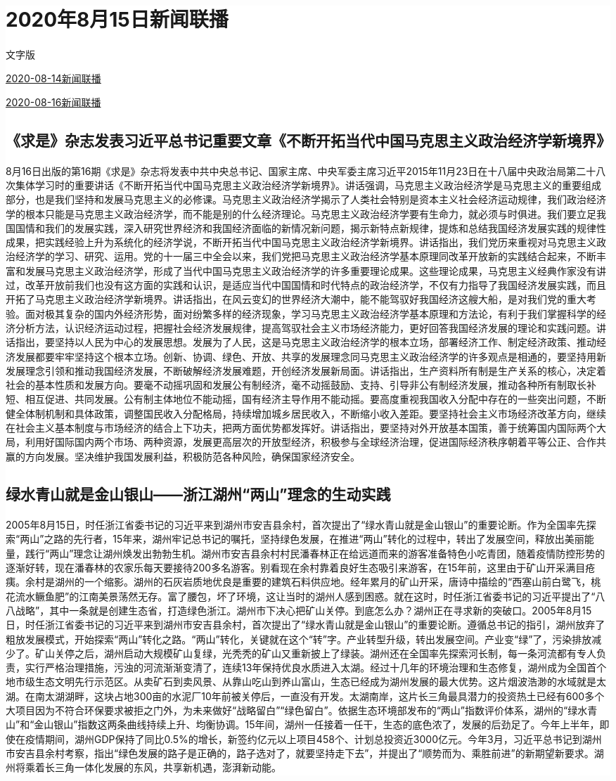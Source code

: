 







# 2020年8月15日新闻联播
 文字版








[2020-08-14新闻联播](/xinwenlianbo/20200814)


[2020-08-16新闻联播](/xinwenlianbo/20200816)





## 《求是》杂志发表习近平总书记重要文章《不断开拓当代中国马克思主义政治经济学新境界》


8月16日出版的第16期《求是》杂志将发表中共中央总书记、国家主席、中央军委主席习近平2015年11月23日在十八届中央政治局第二十八次集体学习时的重要讲话《不断开拓当代中国马克思主义政治经济学新境界》。讲话强调，马克思主义政治经济学是马克思主义的重要组成部分，也是我们坚持和发展马克思主义的必修课。马克思主义政治经济学揭示了人类社会特别是资本主义社会经济运动规律，我们政治经济学的根本只能是马克思主义政治经济学，而不能是别的什么经济理论。马克思主义政治经济学要有生命力，就必须与时俱进。我们要立足我国国情和我们的发展实践，深入研究世界经济和我国经济面临的新情况新问题，揭示新特点新规律，提炼和总结我国经济发展实践的规律性成果，把实践经验上升为系统化的经济学说，不断开拓当代中国马克思主义政治经济学新境界。讲话指出，我们党历来重视对马克思主义政治经济学的学习、研究、运用。党的十一届三中全会以来，我们党把马克思主义政治经济学基本原理同改革开放新的实践结合起来，不断丰富和发展马克思主义政治经济学，形成了当代中国马克思主义政治经济学的许多重要理论成果。这些理论成果，马克思主义经典作家没有讲过，改革开放前我们也没有这方面的实践和认识，是适应当代中国国情和时代特点的政治经济学，不仅有力指导了我国经济发展实践，而且开拓了马克思主义政治经济学新境界。讲话指出，在风云变幻的世界经济大潮中，能不能驾驭好我国经济这艘大船，是对我们党的重大考验。面对极其复杂的国内外经济形势，面对纷繁多样的经济现象，学习马克思主义政治经济学基本原理和方法论，有利于我们掌握科学的经济分析方法，认识经济运动过程，把握社会经济发展规律，提高驾驭社会主义市场经济能力，更好回答我国经济发展的理论和实践问题。讲话指出，要坚持以人民为中心的发展思想。发展为了人民，这是马克思主义政治经济学的根本立场，部署经济工作、制定经济政策、推动经济发展都要牢牢坚持这个根本立场。创新、协调、绿色、开放、共享的发展理念同马克思主义政治经济学的许多观点是相通的，要坚持用新发展理念引领和推动我国经济发展，不断破解经济发展难题，开创经济发展新局面。讲话指出，生产资料所有制是生产关系的核心，决定着社会的基本性质和发展方向。要毫不动摇巩固和发展公有制经济，毫不动摇鼓励、支持、引导非公有制经济发展，推动各种所有制取长补短、相互促进、共同发展。公有制主体地位不能动摇，国有经济主导作用不能动摇。要高度重视我国收入分配中存在的一些突出问题，不断健全体制机制和具体政策，调整国民收入分配格局，持续增加城乡居民收入，不断缩小收入差距。要坚持社会主义市场经济改革方向，继续在社会主义基本制度与市场经济的结合上下功夫，把两方面优势都发挥好。讲话指出，要坚持对外开放基本国策，善于统筹国内国际两个大局，利用好国际国内两个市场、两种资源，发展更高层次的开放型经济，积极参与全球经济治理，促进国际经济秩序朝着平等公正、合作共赢的方向发展。坚决维护我国发展利益，积极防范各种风险，确保国家经济安全。


## 绿水青山就是金山银山——浙江湖州“两山”理念的生动实践


2005年8月15日，时任浙江省委书记的习近平来到湖州市安吉县余村，首次提出了“绿水青山就是金山银山”的重要论断。作为全国率先探索“两山”之路的先行者，15年来，湖州牢记总书记的嘱托，坚持绿色发展，在推进“两山”转化的过程中，转出了发展空间，释放出美丽能量，践行“两山”理念让湖州焕发出勃勃生机。湖州市安吉县余村村民潘春林正在给远道而来的游客准备特色小吃青团，随着疫情防控形势的逐渐好转，现在潘春林的农家乐每天要接待200多名游客。别看现在余村靠着良好生态吸引来游客，在15年前，这里由于矿山开采满目疮痍。余村是湖州的一个缩影。湖州的石灰岩质地优良是重要的建筑石料供应地。经年累月的矿山开采，唐诗中描绘的“西塞山前白鹭飞，桃花流水鳜鱼肥”的江南美景荡然无存。富了腰包，坏了环境，这让当时的湖州人感到困惑。就在这时，时任浙江省委书记的习近平提出了“八八战略”，其中一条就是创建生态省，打造绿色浙江。湖州市下决心把矿山关停。到底怎么办？湖州正在寻求新的突破口。2005年8月15日，时任浙江省委书记的习近平来到湖州市安吉县余村，首次提出了“绿水青山就是金山银山”的重要论断。遵循总书记的指引，湖州放弃了粗放发展模式，开始探索“两山”转化之路。“两山”转化，关键就在这个“转”字。产业转型升级，转出发展空间。产业变“绿”了，污染排放减少了。矿山关停之后，湖州启动大规模矿山复绿，光秃秃的矿山又重新披上了绿装。湖州还在全国率先探索河长制，每一条河流都有专人负责，实行严格治理措施，污浊的河流渐渐变清了，连续13年保持优良水质进入太湖。经过十几年的环境治理和生态修复，湖州成为全国首个地市级生态文明先行示范区。从卖矿石到卖风景、从靠山吃山到养山富山，生态已经成为湖州发展的最大优势。这片烟波浩渺的水域就是太湖。在南太湖湖畔，这块占地300亩的水泥厂10年前被关停后，一直没有开发。太湖南岸，这片长三角最具潜力的投资热土已经有600多个大项目因为不符合环保要求被拒之门外，为未来做好“战略留白”“绿色留白”。依据生态环境部发布的“两山”指数评价体系，湖州的“绿水青山”和“金山银山”指数这两条曲线持续上升、均衡协调。15年间，湖州一任接着一任干，生态的底色浓了，发展的后劲足了。今年上半年，即使在疫情期间，湖州GDP保持了同比0.5%的增长，新签约亿元以上项目458个、计划总投资近3000亿元。今年3月，习近平总书记到湖州市安吉县余村考察，指出“绿色发展的路子是正确的，路子选对了，就要坚持走下去”，并提出了“顺势而为、乘胜前进”的新期望新要求。湖州将乘着长三角一体化发展的东风，共享新机遇，澎湃新动能。

